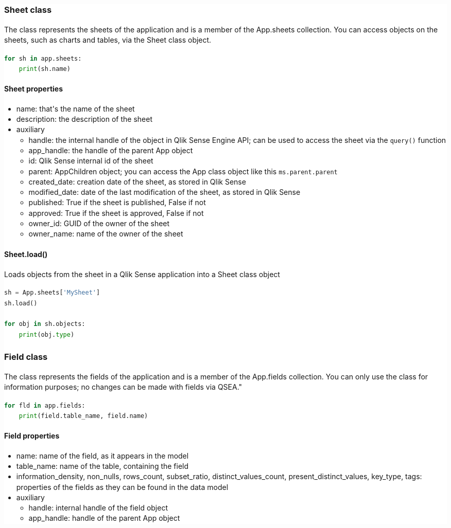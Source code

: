### Sheet class
The class represents the sheets of the application and is a member of the App.sheets collection. You can access objects on the sheets, such as charts and tables, via the Sheet class object.

```python
for sh in app.sheets:
    print(sh.name)
```

#### Sheet properties
* name: that's the name of the sheet
* description: the description of the sheet
* auxiliary
    - handle: the internal handle of the object in Qlik Sense Engine API; can be used to access the sheet via the `query()` function
    - app_handle: the handle of the parent App object
    - id: Qlik Sense internal id of the sheet
    - parent: AppChildren object; you can access the App class object like this `ms.parent.parent`
    - created_date: creation date of the sheet, as stored in Qlik Sense
    - modified_date: date of the last modification of the sheet, as stored in Qlik Sense
    - published: True if the sheet is published, False if not
    - approved: True if the sheet is approved, False if not
    - owner_id: GUID of the owner of the sheet
    - owner_name: name of the owner of the sheet

#### Sheet.load()
Loads objects from the sheet in a Qlik Sense application into a Sheet class object

```python
sh = App.sheets['MySheet']
sh.load()

for obj in sh.objects:
    print(obj.type)
```


### Field class
The class represents the fields of the application and is a member of the App.fields collection. You can only use the class for information purposes; no changes can be made with fields via QSEA."

```python
for fld in app.fields:
    print(field.table_name, field.name)
```

#### Field properties
* name: name of the field, as it appears in the model
* table_name: name of the table, containing the field
* information_density, non_nulls, rows_count, subset_ratio, distinct_values_count, present_distinct_values, key_type, tags: properties of the fields as they can be found in the data model
* auxiliary
    - handle: internal handle of the field object
    - app_handle: handle of the parent App object
